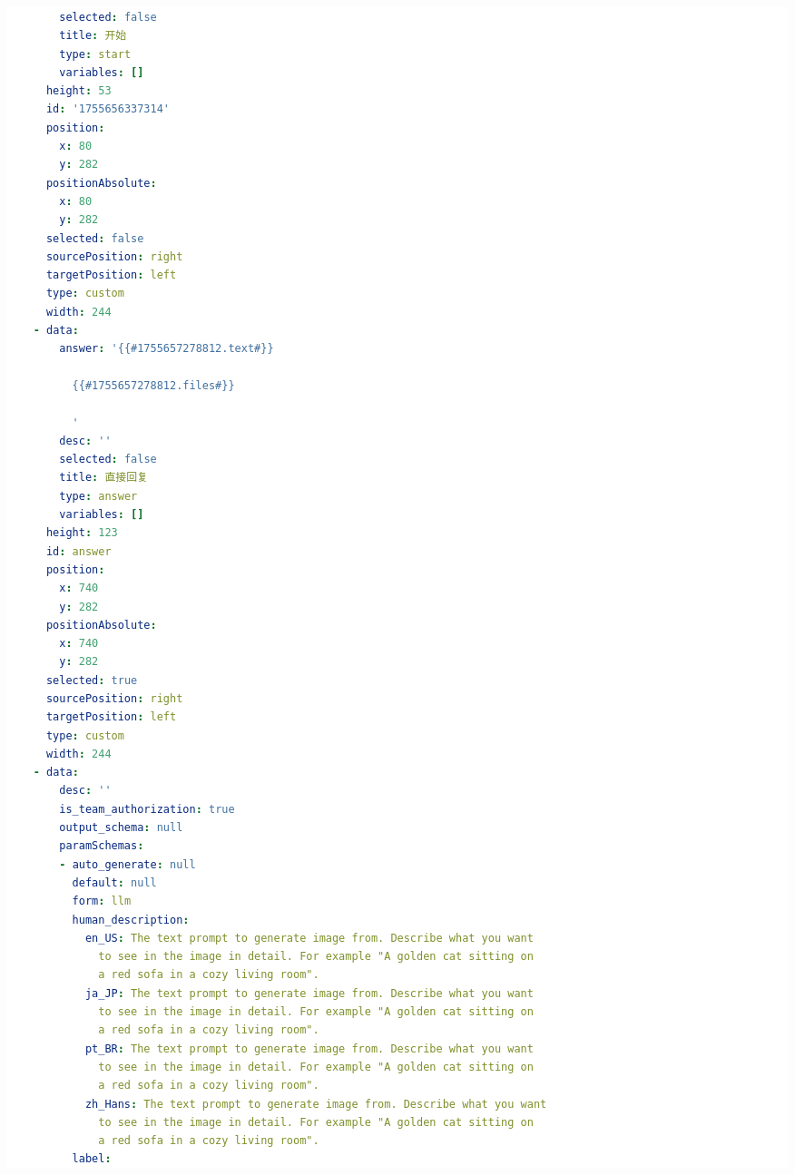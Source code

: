    ```yml
           selected: false
           title: 开始
           type: start
           variables: []
         height: 53
         id: '1755656337314'
         position:
           x: 80
           y: 282
         positionAbsolute:
           x: 80
           y: 282
         selected: false
         sourcePosition: right
         targetPosition: left
         type: custom
         width: 244
       - data:
           answer: '{{#1755657278812.text#}}
   
             {{#1755657278812.files#}}
   
             '
           desc: ''
           selected: false
           title: 直接回复
           type: answer
           variables: []
         height: 123
         id: answer
         position:
           x: 740
           y: 282
         positionAbsolute:
           x: 740
           y: 282
         selected: true
         sourcePosition: right
         targetPosition: left
         type: custom
         width: 244
       - data:
           desc: ''
           is_team_authorization: true
           output_schema: null
           paramSchemas:
           - auto_generate: null
             default: null
             form: llm
             human_description:
               en_US: The text prompt to generate image from. Describe what you want
                 to see in the image in detail. For example "A golden cat sitting on
                 a red sofa in a cozy living room".
               ja_JP: The text prompt to generate image from. Describe what you want
                 to see in the image in detail. For example "A golden cat sitting on
                 a red sofa in a cozy living room".
               pt_BR: The text prompt to generate image from. Describe what you want
                 to see in the image in detail. For example "A golden cat sitting on
                 a red sofa in a cozy living room".
               zh_Hans: The text prompt to generate image from. Describe what you want
                 to see in the image in detail. For example "A golden cat sitting on
                 a red sofa in a cozy living room".
             label:
   ```